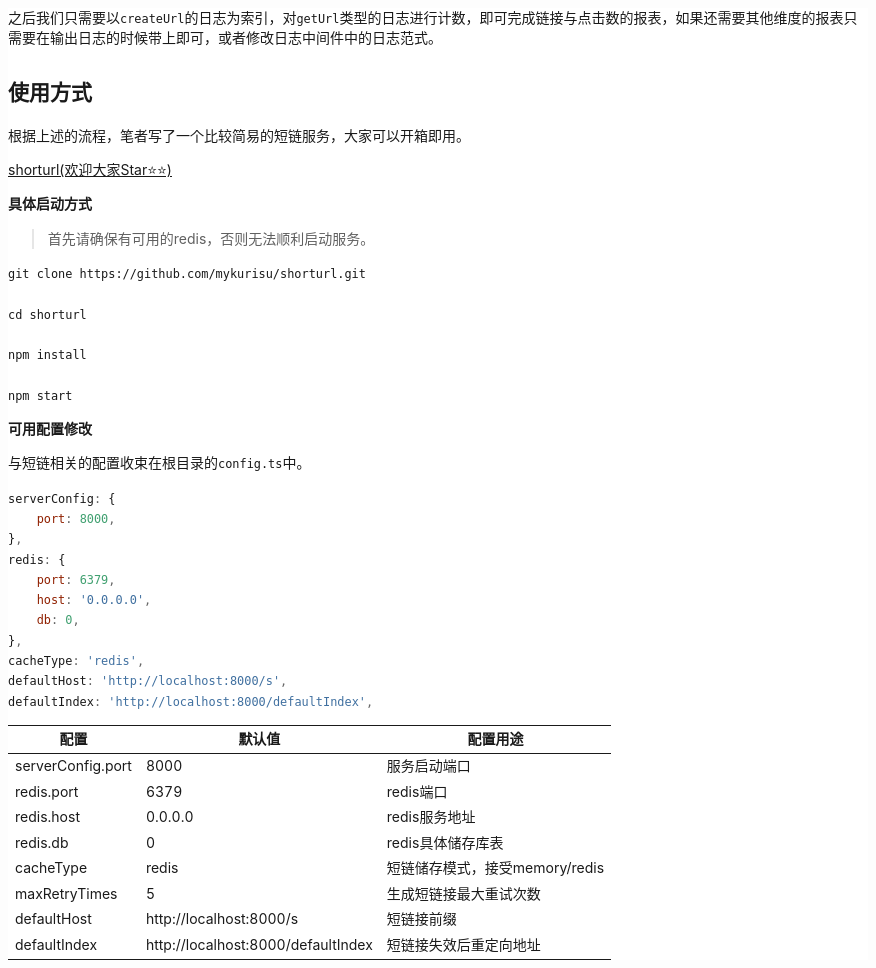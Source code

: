 之后我们只需要以`createUrl`的日志为索引，对`getUrl`类型的日志进行计数，即可完成链接与点击数的报表，如果还需要其他维度的报表只需要在输出日志的时候带上即可，或者修改日志中间件中的日志范式。

## 使用方式

根据上述的流程，笔者写了一个比较简易的短链服务，大家可以开箱即用。

[shorturl(欢迎大家Star⭐️⭐️)](https://github.com/mykurisu/shorturl)

**具体启动方式**

> 首先请确保有可用的redis，否则无法顺利启动服务。

```
git clone https://github.com/mykurisu/shorturl.git

cd shorturl

npm install

npm start
```

**可用配置修改**

与短链相关的配置收束在根目录的`config.ts`中。

```js
serverConfig: {
    port: 8000,
},
redis: {
    port: 6379,
    host: '0.0.0.0',
    db: 0,
},
cacheType: 'redis',
defaultHost: 'http://localhost:8000/s',
defaultIndex: 'http://localhost:8000/defaultIndex',
```

| 配置 | 默认值 | 配置用途 |
| ---- | ---- | ---- |
| serverConfig.port | 8000 | 服务启动端口 |
| redis.port | 6379 | redis端口 |
| redis.host | 0.0.0.0 | redis服务地址 |
| redis.db | 0 | redis具体储存库表 |
| cacheType | redis | 短链储存模式，接受memory/redis |
| maxRetryTimes | 5 | 生成短链接最大重试次数 |
| defaultHost | http://localhost:8000/s | 短链接前缀 |
| defaultIndex | http://localhost:8000/defaultIndex | 短链接失效后重定向地址 |
